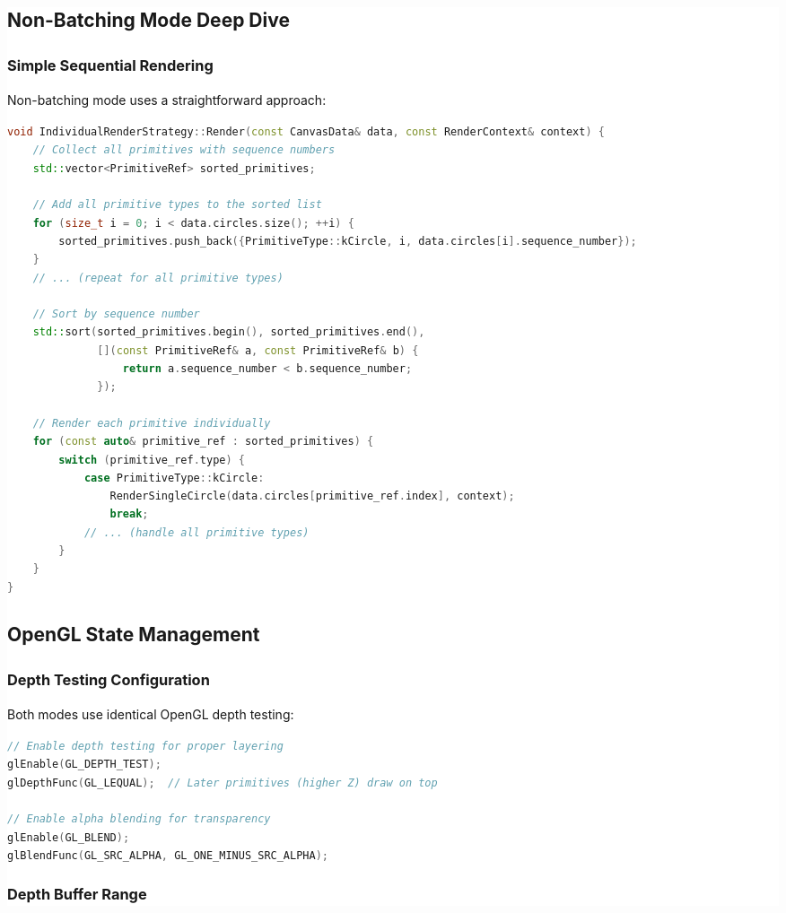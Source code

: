 ## Non-Batching Mode Deep Dive

### Simple Sequential Rendering

Non-batching mode uses a straightforward approach:

```cpp
void IndividualRenderStrategy::Render(const CanvasData& data, const RenderContext& context) {
    // Collect all primitives with sequence numbers
    std::vector<PrimitiveRef> sorted_primitives;
    
    // Add all primitive types to the sorted list
    for (size_t i = 0; i < data.circles.size(); ++i) {
        sorted_primitives.push_back({PrimitiveType::kCircle, i, data.circles[i].sequence_number});
    }
    // ... (repeat for all primitive types)
    
    // Sort by sequence number
    std::sort(sorted_primitives.begin(), sorted_primitives.end(),
              [](const PrimitiveRef& a, const PrimitiveRef& b) {
                  return a.sequence_number < b.sequence_number;
              });
    
    // Render each primitive individually
    for (const auto& primitive_ref : sorted_primitives) {
        switch (primitive_ref.type) {
            case PrimitiveType::kCircle:
                RenderSingleCircle(data.circles[primitive_ref.index], context);
                break;
            // ... (handle all primitive types)
        }
    }
}
```

## OpenGL State Management

### Depth Testing Configuration

Both modes use identical OpenGL depth testing:

```cpp
// Enable depth testing for proper layering
glEnable(GL_DEPTH_TEST);
glDepthFunc(GL_LEQUAL);  // Later primitives (higher Z) draw on top

// Enable alpha blending for transparency
glEnable(GL_BLEND);
glBlendFunc(GL_SRC_ALPHA, GL_ONE_MINUS_SRC_ALPHA);
```

### Depth Buffer Range
